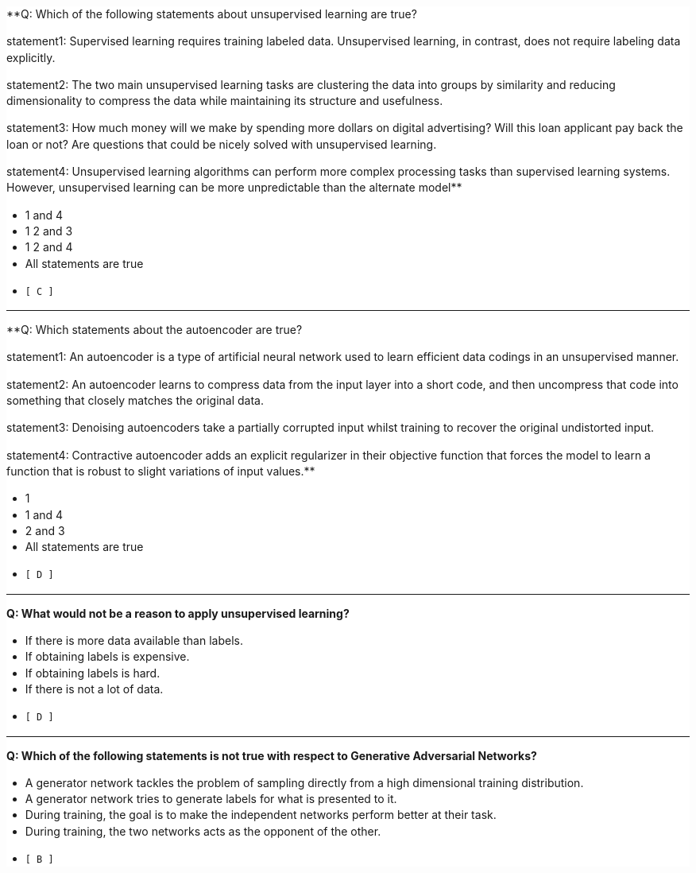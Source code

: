 **Q: Which of the following statements about unsupervised learning are true?

statement1: Supervised learning requires training labeled data. Unsupervised learning, in contrast, does not require labeling data explicitly.

statement2: The two main unsupervised learning tasks  are clustering the data into groups by similarity and reducing dimensionality to compress the data while maintaining its structure and usefulness.

statement3: How much money will we make by spending more dollars on digital advertising? Will this loan applicant pay back the loan or not?  Are questions that could be nicely solved with unsupervised learning.

statement4: Unsupervised learning algorithms can perform more complex processing tasks than supervised learning systems. However, unsupervised learning can be more unpredictable than the alternate model**
- 1 and 4
- 1 2 and 3
- 1 2 and 4
- All statements are true
* `[ C ]`


---

**Q: Which statements about the autoencoder are true?

statement1: An autoencoder is a type of artificial neural network used to learn efficient data codings in an unsupervised manner.

statement2: An autoencoder learns to compress data from the input layer into a short code, and then uncompress that code into something that closely matches the original data.

statement3: Denoising autoencoders take a partially corrupted input whilst training to recover the original undistorted input. 

statement4: Contractive autoencoder adds an explicit regularizer in their objective function that forces the model to learn a function that is robust to slight variations of input values.**
- 1
- 1 and 4
- 2 and 3
- All statements are true
* `[ D ]`


---

**Q: What would not be a reason to apply unsupervised learning?**
- If there is more data available than labels.
- If obtaining labels is expensive.
- If obtaining labels is hard.
- If there is not a lot of data.
* `[ D ]`


---

**Q: Which of the following statements is not true with respect to Generative Adversarial Networks?**
- A generator network tackles the problem of sampling directly from a high dimensional training distribution.
- A generator network tries to generate labels for what is presented to it.
- During training, the goal is to make the independent networks perform better at their task.
- During training, the two networks acts as the opponent of the other.
* `[ B ]`
